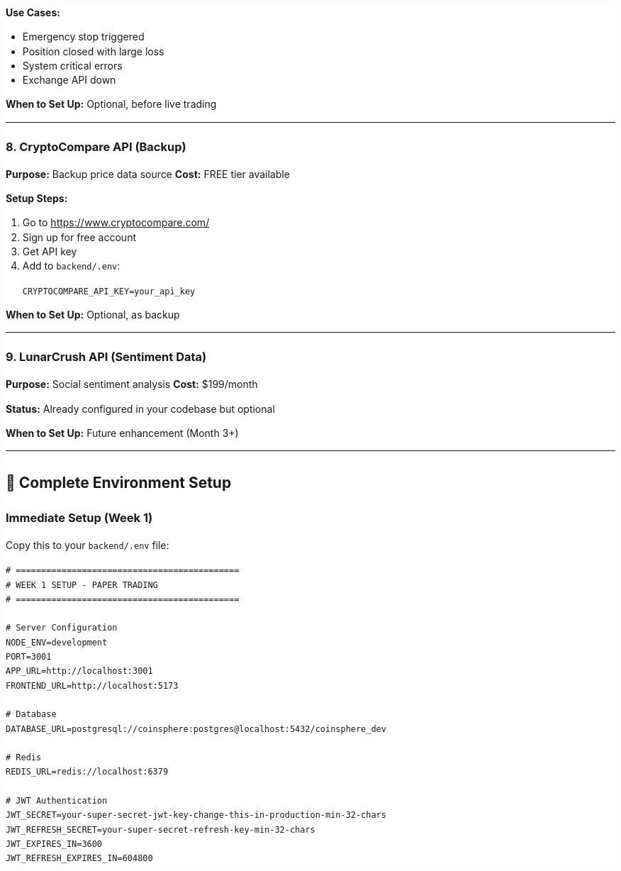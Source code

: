 **Use Cases:**
- Emergency stop triggered
- Position closed with large loss
- System critical errors
- Exchange API down

**When to Set Up:** Optional, before live trading

---

### 8. CryptoCompare API (Backup)

**Purpose:** Backup price data source
**Cost:** FREE tier available

**Setup Steps:**
1. Go to https://www.cryptocompare.com/
2. Sign up for free account
3. Get API key
4. Add to `backend/.env`:
   ```env
   CRYPTOCOMPARE_API_KEY=your_api_key
   ```

**When to Set Up:** Optional, as backup

---

### 9. LunarCrush API (Sentiment Data)

**Purpose:** Social sentiment analysis
**Cost:** $199/month

**Status:** Already configured in your codebase but optional

**When to Set Up:** Future enhancement (Month 3+)

---

## 📝 Complete Environment Setup

### Immediate Setup (Week 1)

Copy this to your `backend/.env` file:

```env
# ============================================
# WEEK 1 SETUP - PAPER TRADING
# ============================================

# Server Configuration
NODE_ENV=development
PORT=3001
APP_URL=http://localhost:3001
FRONTEND_URL=http://localhost:5173

# Database
DATABASE_URL=postgresql://coinsphere:postgres@localhost:5432/coinsphere_dev

# Redis
REDIS_URL=redis://localhost:6379

# JWT Authentication
JWT_SECRET=your-super-secret-jwt-key-change-this-in-production-min-32-chars
JWT_REFRESH_SECRET=your-super-secret-refresh-key-min-32-chars
JWT_EXPIRES_IN=3600
JWT_REFRESH_EXPIRES_IN=604800

```